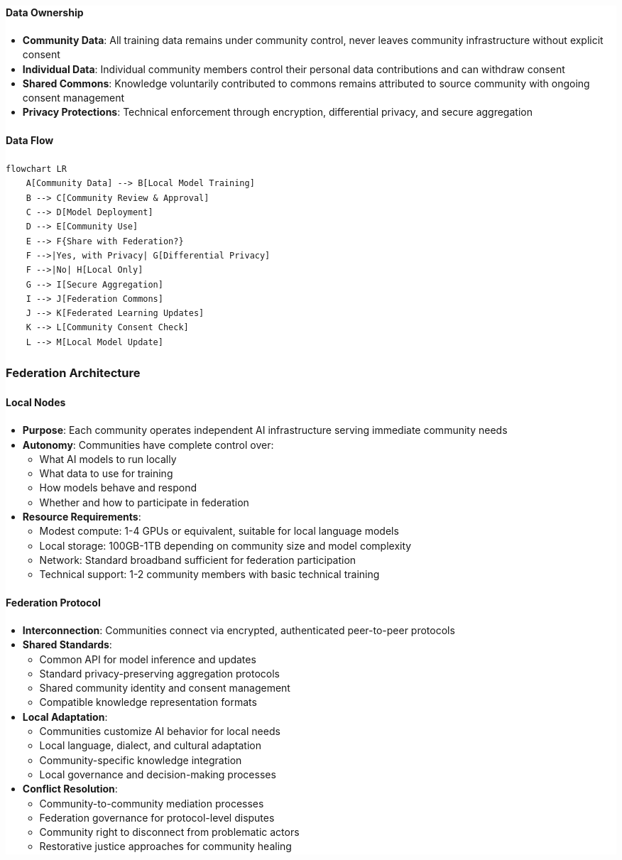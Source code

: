 #### Data Ownership
- **Community Data**: All training data remains under community control, never leaves community infrastructure without explicit consent
- **Individual Data**: Individual community members control their personal data contributions and can withdraw consent
- **Shared Commons**: Knowledge voluntarily contributed to commons remains attributed to source community with ongoing consent management
- **Privacy Protections**: Technical enforcement through encryption, differential privacy, and secure aggregation

#### Data Flow
```mermaid
flowchart LR
    A[Community Data] --> B[Local Model Training]
    B --> C[Community Review & Approval]
    C --> D[Model Deployment]
    D --> E[Community Use]
    E --> F{Share with Federation?}
    F -->|Yes, with Privacy| G[Differential Privacy]
    F -->|No| H[Local Only]
    G --> I[Secure Aggregation]
    I --> J[Federation Commons]
    J --> K[Federated Learning Updates]
    K --> L[Community Consent Check]
    L --> M[Local Model Update]
```

### Federation Architecture

#### Local Nodes
- **Purpose**: Each community operates independent AI infrastructure serving immediate community needs
- **Autonomy**: Communities have complete control over:
  - What AI models to run locally
  - What data to use for training
  - How models behave and respond
  - Whether and how to participate in federation
- **Resource Requirements**: 
  - Modest compute: 1-4 GPUs or equivalent, suitable for local language models
  - Local storage: 100GB-1TB depending on community size and model complexity
  - Network: Standard broadband sufficient for federation participation
  - Technical support: 1-2 community members with basic technical training

#### Federation Protocol
- **Interconnection**: Communities connect via encrypted, authenticated peer-to-peer protocols
- **Shared Standards**: 
  - Common API for model inference and updates
  - Standard privacy-preserving aggregation protocols
  - Shared community identity and consent management
  - Compatible knowledge representation formats
- **Local Adaptation**: 
  - Communities customize AI behavior for local needs
  - Local language, dialect, and cultural adaptation
  - Community-specific knowledge integration
  - Local governance and decision-making processes
- **Conflict Resolution**: 
  - Community-to-community mediation processes
  - Federation governance for protocol-level disputes
  - Community right to disconnect from problematic actors
  - Restorative justice approaches for community healing
